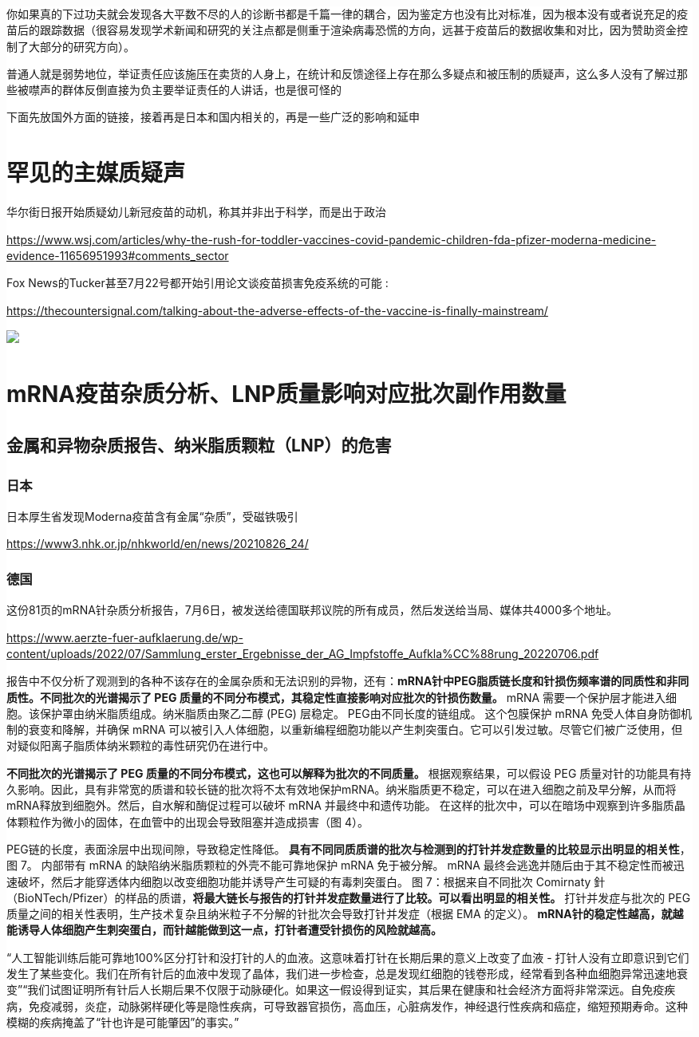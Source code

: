 你如果真的下过功夫就会发现各大平数不尽的人的诊断书都是千篇一律的耦合，因为鉴定方也没有比对标准，因为根本没有或者说充足的疫苗后的跟踪数据（很容易发现学术新闻和研究的关注点都是侧重于渲染病毒恐慌的方向，远甚于疫苗后的数据收集和对比，因为赞助资金控制了大部分的研究方向）。

普通人就是弱势地位，举证责任应该施压在卖货的人身上，在统计和反馈途径上存在那么多疑点和被压制的质疑声，这么多人没有了解过那些被噤声的群体反倒直接为负主要举证责任的人讲话，也是很可怪的

下面先放国外方面的链接，接着再是日本和国内相关的，再是一些广泛的影响和延申

# 罕见的主媒质疑声

华尔街日报开始质疑幼儿新冠疫苗的动机，称其并非出于科学，而是出于政治

<https://www.wsj.com/articles/why-the-rush-for-toddler-vaccines-covid-pandemic-children-fda-pfizer-moderna-medicine-evidence-11656951993#comments_sector>

Fox News的Tucker甚至7月22号都开始引用论文谈疫苗损害免疫系统的可能 :

<https://thecountersignal.com/talking-about-the-adverse-effects-of-the-vaccine-is-finally-mainstream/>

![](media/image9.png)

# mRNA疫苗杂质分析、LNP质量影响对应批次副作用数量

## 金属和异物杂质报告、纳米脂质颗粒（LNP）的危害

### 日本

日本厚生省发现Moderna疫苗含有金属“杂质”，受磁铁吸引

<https://www3.nhk.or.jp/nhkworld/en/news/20210826_24/>

### 德国 

这份81页的mRNA针杂质分析报告，7月6日，被发送给德国联邦议院的所有成员，然后发送给当局、媒体共4000多个地址。

<https://www.aerzte-fuer-aufklaerung.de/wp-content/uploads/2022/07/Sammlung_erster_Ergebnisse_der_AG_Impfstoffe_Aufkla%CC%88rung_20220706.pdf>

报告中不仅分析了观测到的各种不该存在的金属杂质和无法识别的异物，还有：**mRNA针中PEG脂质链长度和针损伤频率谱的同质性和非同质性。不同批次的光谱揭示了 PEG 质量的不同分布模式，其稳定性直接影响对应批次的针损伤数量。** mRNA 需要一个保护层才能进入细胞。该保护罩由纳米脂质组成。纳米脂质由聚乙二醇 (PEG) 层稳定。 PEG由不同长度的链组成。 这个包膜保护 mRNA 免受人体自身防御机制的衰变和降解，并确保 mRNA 可以被引入人体细胞，以重新编程细胞功能以产生刺突蛋白。它可以引发过敏。尽管它们被广泛使用，但对疑似阳离子脂质体纳米颗粒的毒性研究仍在进行中。

**不同批次的光谱揭示了 PEG 质量的不同分布模式，这也可以解释为批次的不同质量。** 根据观察结果，可以假设 PEG 质量对针的功能具有持久影响。因此，具有非常宽的质谱和较长链的批次将不太有效地保护mRNA。纳米脂质更不稳定，可以在进入细胞之前及早分解，从而将mRNA释放到细胞外。然后，自水解和酶促过程可以破坏 mRNA 并最终中和遗传功能。 在这样的批次中，可以在暗场中观察到许多脂质晶体颗粒作为微小的固体，在血管中的出现会导致阻塞并造成损害（图 4）。

PEG链的长度，表面涂层中出现间隙，导致稳定性降低。 **具有不同同质质谱的批次与检测到的打针并发症数量的比较显示出明显的相关性**，图 7。 内部带有 mRNA 的缺陷纳米脂质颗粒的外壳不能可靠地保护 mRNA 免于被分解。 mRNA 最终会逃逸并随后由于其不稳定性而被迅速破坏，然后才能穿透体内细胞以改变细胞功能并诱导产生可疑的有毒刺突蛋白。 图 7：根据来自不同批次 Comirnaty 針（BioNTech/Pfizer）的样品的质谱，**将最大链长与报告的打针并发症数量进行了比较。可以看出明显的相关性。** 打针并发症与批次的 PEG 质量之间的相关性表明，生产技术复杂且纳米粒子不分解的针批次会导致打针并发症（根据 EMA 的定义）。 **mRNA针的稳定性越高，就越能诱导人体细胞产生刺突蛋白，而针越能做到这一点，打针者遭受针损伤的风险就越高。**

“人工智能训练后能可靠地100%区分打针和没打针的人的血液。这意味着打针在长期后果的意义上改变了血液 - 打针人没有立即意识到它们发生了某些变化。我们在所有针后的血液中发现了晶体，我们进一步检查，总是发现红细胞的钱卷形成，经常看到各种血细胞异常迅速地衰变”“我们试图证明所有针后人长期后果不仅限于动脉硬化。如果这一假设得到证实，其后果在健康和社会经济方面将非常深远。自免疫疾病，免疫减弱，炎症，动脉粥样硬化等是隐性疾病，可导致器官损伤，高血压，心脏病发作，神经退行性疾病和癌症，缩短预期寿命。这种模糊的疾病掩盖了“针也许是可能肇因”的事实。”
